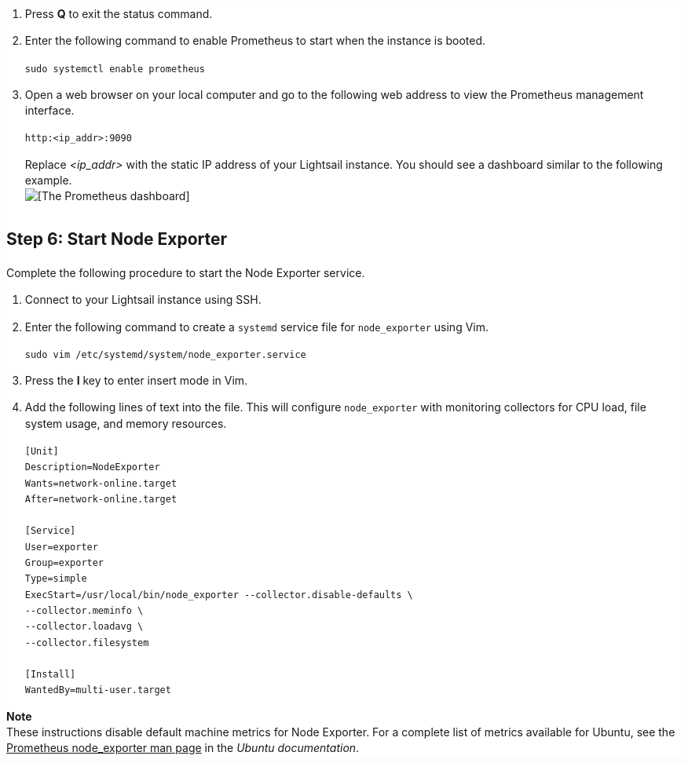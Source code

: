 1. Press **Q** to exit the status command\.

1. Enter the following command to enable Prometheus to start when the instance is booted\.

   ```
   sudo systemctl enable prometheus
   ```

1. Open a web browser on your local computer and go to the following web address to view the Prometheus management interface\.

   ```
   http:<ip_addr>:9090
   ```

   Replace *<ip\_addr>* with the static IP address of your Lightsail instance\. You should see a dashboard similar to the following example\.  
![\[The Prometheus dashboard\]](https://d9yljz1nd5001.cloudfront.net/en_us/f1c62fa5316bf1df017e7afb5a0e0a21/images/amazon-lightsail-prometheus-dashboard.png)

## Step 6: Start Node Exporter<a name="prometheus-start-node-exporter"></a>

Complete the following procedure to start the Node Exporter service\.

1. Connect to your Lightsail instance using SSH\.

1. Enter the following command to create a `systemd` service file for `node_exporter` using Vim\.

   ```
   sudo vim /etc/systemd/system/node_exporter.service
   ```

1. Press the **I** key to enter insert mode in Vim\.

1. Add the following lines of text into the file\. This will configure `node_exporter` with monitoring collectors for CPU load, file system usage, and memory resources\.

   ```
   [Unit]
   Description=NodeExporter
   Wants=network-online.target
   After=network-online.target
   
   [Service]
   User=exporter
   Group=exporter
   Type=simple
   ExecStart=/usr/local/bin/node_exporter --collector.disable-defaults \
   --collector.meminfo \
   --collector.loadavg \
   --collector.filesystem
   
   [Install]
   WantedBy=multi-user.target
   ```
**Note**  
These instructions disable default machine metrics for Node Exporter\. For a complete list of metrics available for Ubuntu, see the [Prometheus node\_exporter man page](http://manpages.ubuntu.com/manpages/focal/man1/prometheus-node-exporter.1.html) in the *Ubuntu documentation*\.
